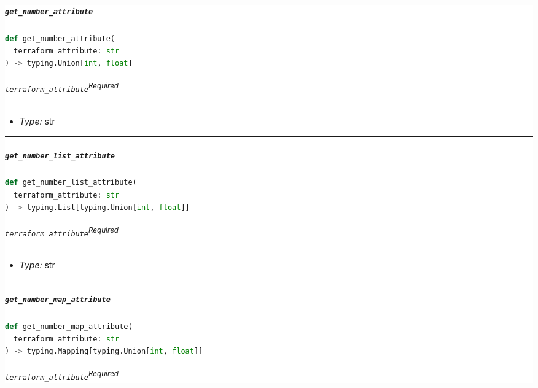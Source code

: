 ##### `get_number_attribute` <a name="get_number_attribute" id="@cdktf/provider-azurerm.logAnalyticsDatasourceWindowsPerformanceCounter.LogAnalyticsDatasourceWindowsPerformanceCounter.getNumberAttribute"></a>

```python
def get_number_attribute(
  terraform_attribute: str
) -> typing.Union[int, float]
```

###### `terraform_attribute`<sup>Required</sup> <a name="terraform_attribute" id="@cdktf/provider-azurerm.logAnalyticsDatasourceWindowsPerformanceCounter.LogAnalyticsDatasourceWindowsPerformanceCounter.getNumberAttribute.parameter.terraformAttribute"></a>

- *Type:* str

---

##### `get_number_list_attribute` <a name="get_number_list_attribute" id="@cdktf/provider-azurerm.logAnalyticsDatasourceWindowsPerformanceCounter.LogAnalyticsDatasourceWindowsPerformanceCounter.getNumberListAttribute"></a>

```python
def get_number_list_attribute(
  terraform_attribute: str
) -> typing.List[typing.Union[int, float]]
```

###### `terraform_attribute`<sup>Required</sup> <a name="terraform_attribute" id="@cdktf/provider-azurerm.logAnalyticsDatasourceWindowsPerformanceCounter.LogAnalyticsDatasourceWindowsPerformanceCounter.getNumberListAttribute.parameter.terraformAttribute"></a>

- *Type:* str

---

##### `get_number_map_attribute` <a name="get_number_map_attribute" id="@cdktf/provider-azurerm.logAnalyticsDatasourceWindowsPerformanceCounter.LogAnalyticsDatasourceWindowsPerformanceCounter.getNumberMapAttribute"></a>

```python
def get_number_map_attribute(
  terraform_attribute: str
) -> typing.Mapping[typing.Union[int, float]]
```

###### `terraform_attribute`<sup>Required</sup> <a name="terraform_attribute" id="@cdktf/provider-azurerm.logAnalyticsDatasourceWindowsPerformanceCounter.LogAnalyticsDatasourceWindowsPerformanceCounter.getNumberMapAttribute.parameter.terraformAttribute"></a>
